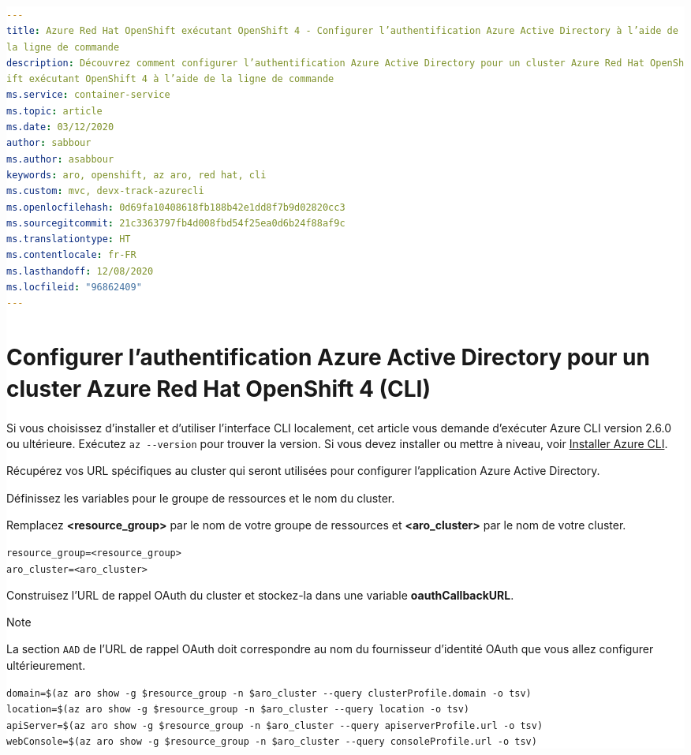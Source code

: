 ```yaml
---
title: Azure Red Hat OpenShift exécutant OpenShift 4 - Configurer l’authentification Azure Active Directory à l’aide de la ligne de commande
description: Découvrez comment configurer l’authentification Azure Active Directory pour un cluster Azure Red Hat OpenShift exécutant OpenShift 4 à l’aide de la ligne de commande
ms.service: container-service
ms.topic: article
ms.date: 03/12/2020
author: sabbour
ms.author: asabbour
keywords: aro, openshift, az aro, red hat, cli
ms.custom: mvc, devx-track-azurecli
ms.openlocfilehash: 0d69fa10408618fb188b42e1dd8f7b9d02820cc3
ms.sourcegitcommit: 21c3363797fb4d008fbd54f25ea0d6b24f88af9c
ms.translationtype: HT
ms.contentlocale: fr-FR
ms.lasthandoff: 12/08/2020
ms.locfileid: "96862409"
---
```

# <a name="configure-azure-active-directory-authentication-for-an-azure-red-hat-openshift-4-cluster-cli"></a>Configurer l’authentification Azure Active Directory pour un cluster Azure Red Hat OpenShift 4 (CLI)

Si vous choisissez d’installer et d’utiliser l’interface CLI localement, cet article vous demande d’exécuter Azure CLI version 2.6.0 ou ultérieure. Exécutez `az --version` pour trouver la version. Si vous devez installer ou mettre à niveau, voir [Installer Azure CLI](/cli/azure/install-azure-cli?view=azure-cli-latest).

Récupérez vos URL spécifiques au cluster qui seront utilisées pour configurer l’application Azure Active Directory.

Définissez les variables pour le groupe de ressources et le nom du cluster.

Remplacez **\<resource_group>** par le nom de votre groupe de ressources et **\<aro_cluster>** par le nom de votre cluster.

```azurecli-interactive
resource_group=<resource_group>
aro_cluster=<aro_cluster>
```

Construisez l’URL de rappel OAuth du cluster et stockez-la dans une variable **oauthCallbackURL**. 

> [!NOTE]
> La section `AAD` de l’URL de rappel OAuth doit correspondre au nom du fournisseur d’identité OAuth que vous allez configurer ultérieurement.


```azurecli-interactive
domain=$(az aro show -g $resource_group -n $aro_cluster --query clusterProfile.domain -o tsv)
location=$(az aro show -g $resource_group -n $aro_cluster --query location -o tsv)
apiServer=$(az aro show -g $resource_group -n $aro_cluster --query apiserverProfile.url -o tsv)
webConsole=$(az aro show -g $resource_group -n $aro_cluster --query consoleProfile.url -o tsv)
```
